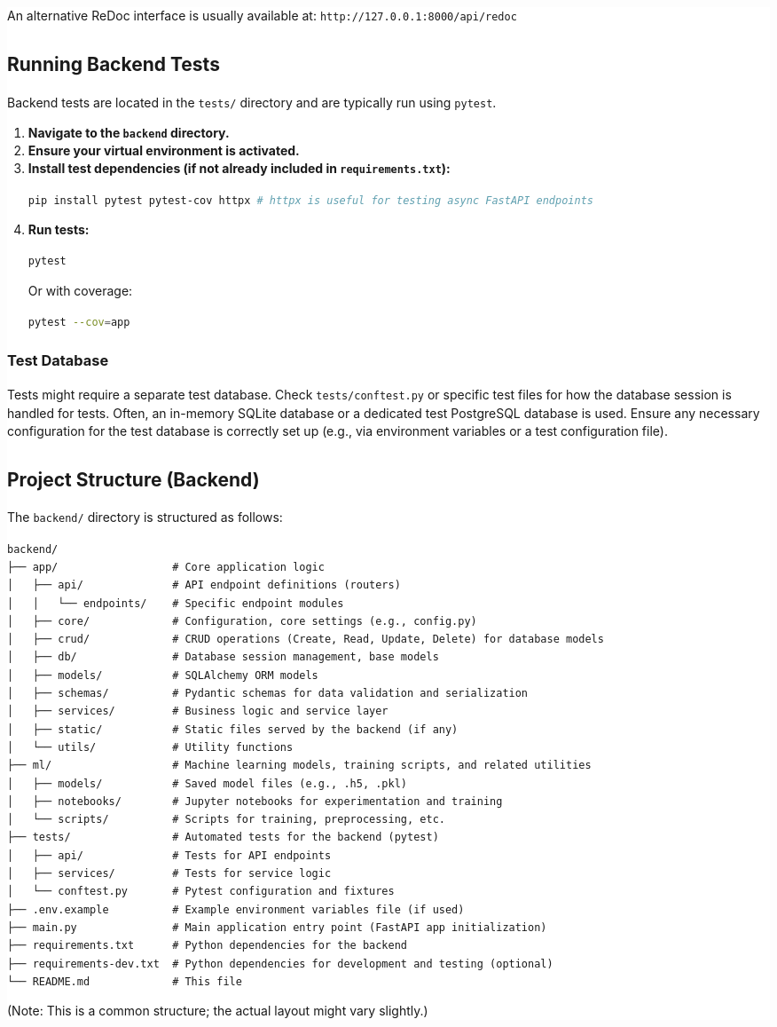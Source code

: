 An alternative ReDoc interface is usually available at:
`http://127.0.0.1:8000/api/redoc`

## Running Backend Tests

Backend tests are located in the `tests/` directory and are typically run using `pytest`.

1.  **Navigate to the `backend` directory.**
2.  **Ensure your virtual environment is activated.**
3.  **Install test dependencies (if not already included in `requirements.txt`):**
    ```bash
    pip install pytest pytest-cov httpx # httpx is useful for testing async FastAPI endpoints
    ```
4.  **Run tests:**
    ```bash
    pytest
    ```
    Or with coverage:
    ```bash
    pytest --cov=app
    ```

### Test Database
Tests might require a separate test database. Check `tests/conftest.py` or specific test files for how the database session is handled for tests. Often, an in-memory SQLite database or a dedicated test PostgreSQL database is used. Ensure any necessary configuration for the test database is correctly set up (e.g., via environment variables or a test configuration file).

## Project Structure (Backend)

The `backend/` directory is structured as follows:

```
backend/
├── app/                  # Core application logic
│   ├── api/              # API endpoint definitions (routers)
│   │   └── endpoints/    # Specific endpoint modules
│   ├── core/             # Configuration, core settings (e.g., config.py)
│   ├── crud/             # CRUD operations (Create, Read, Update, Delete) for database models
│   ├── db/               # Database session management, base models
│   ├── models/           # SQLAlchemy ORM models
│   ├── schemas/          # Pydantic schemas for data validation and serialization
│   ├── services/         # Business logic and service layer
│   ├── static/           # Static files served by the backend (if any)
│   └── utils/            # Utility functions
├── ml/                   # Machine learning models, training scripts, and related utilities
│   ├── models/           # Saved model files (e.g., .h5, .pkl)
│   ├── notebooks/        # Jupyter notebooks for experimentation and training
│   └── scripts/          # Scripts for training, preprocessing, etc.
├── tests/                # Automated tests for the backend (pytest)
│   ├── api/              # Tests for API endpoints
│   ├── services/         # Tests for service logic
│   └── conftest.py       # Pytest configuration and fixtures
├── .env.example          # Example environment variables file (if used)
├── main.py               # Main application entry point (FastAPI app initialization)
├── requirements.txt      # Python dependencies for the backend
├── requirements-dev.txt  # Python dependencies for development and testing (optional)
└── README.md             # This file
```
(Note: This is a common structure; the actual layout might vary slightly.)

